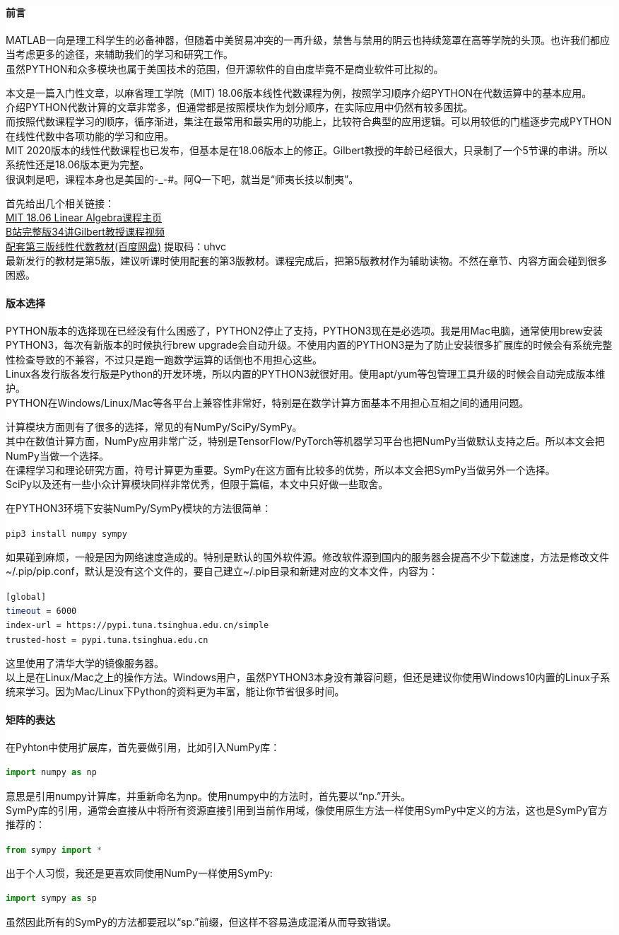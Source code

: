 <script src="https://cdn.bootcdn.net/ajax/libs/mathjax/2.7.7/MathJax.js?config=TeX-AMS-MML_HTMLorMML"></script>
#### 前言
MATLAB一向是理工科学生的必备神器，但随着中美贸易冲突的一再升级，禁售与禁用的阴云也持续笼罩在高等学院的头顶。也许我们都应当考虑更多的途径，来辅助我们的学习和研究工作。  
虽然PYTHON和众多模块也属于美国技术的范围，但开源软件的自由度毕竟不是商业软件可比拟的。  

本文是一篇入门性文章，以麻省理工学院（MIT) 18.06版本线性代数课程为例，按照学习顺序介绍PYTHON在代数运算中的基本应用。  
介绍PYTHON代数计算的文章非常多，但通常都是按照模块作为划分顺序，在实际应用中仍然有较多困扰。  
而按照代数课程学习的顺序，循序渐进，集注在最常用和最实用的功能上，比较符合典型的应用逻辑。可以用较低的门槛逐步完成PYTHON在线性代数中各项功能的学习和应用。  
MIT 2020版本的线性代数课程也已发布，但基本是在18.06版本上的修正。Gilbert教授的年龄已经很大，只录制了一个5节课的串讲。所以系统性还是18.06版本更为完整。  
很讽刺是吧，课程本身也是美国的-_-#。阿Q一下吧，就当是“师夷长技以制夷”。  

首先给出几个相关链接：  
[MIT 18.06 Linear Algebra课程主页](https://mitmath.github.io/1806/)  
[B站完整版34讲Gilbert教授课程视频](https://www.bilibili.com/video/BV1ix411f7Yp)  
[配套第三版线性代数教材(百度网盘)](https://pan.baidu.com/s/1S7Glgli2JywSz5EQXgmzCw) 提取码：uhvc  
最新发行的教材是第5版，建议听课时使用配套的第3版教材。课程完成后，把第5版教材作为辅助读物。不然在章节、内容方面会碰到很多困惑。  

#### 版本选择
PYTHON版本的选择现在已经没有什么困惑了，PYTHON2停止了支持，PYTHON3现在是必选项。我是用Mac电脑，通常使用brew安装PYTHON3，每次有新版本的时候执行brew upgrade会自动升级。不使用内置的PYTHON3是为了防止安装很多扩展库的时候会有系统完整性检查导致的不兼容，不过只是跑一跑数学运算的话倒也不用担心这些。  
Linux各发行版各发行版是Python的开发环境，所以内置的PYTHON3就很好用。使用apt/yum等包管理工具升级的时候会自动完成版本维护。  
PYTHON在Windows/Linux/Mac等各平台上兼容性非常好，特别是在数学计算方面基本不用担心互相之间的通用问题。  

计算模块方面则有了很多的选择，常见的有NumPy/SciPy/SymPy。  
其中在数值计算方面，NumPy应用非常广泛，特别是TensorFlow/PyTorch等机器学习平台也把NumPy当做默认支持之后。所以本文会把NumPy当做一个选择。  
在课程学习和理论研究方面，符号计算更为重要。SymPy在这方面有比较多的优势，所以本文会把SymPy当做另外一个选择。  
SciPy以及还有一些小众计算模块同样非常优秀，但限于篇幅，本文中只好做一些取舍。  

在PYTHON3环境下安装NumPy/SymPy模块的方法很简单：  
```bash
pip3 install numpy sympy
```
如果碰到麻烦，一般是因为网络速度造成的。特别是默认的国外软件源。修改软件源到国内的服务器会提高不少下载速度，方法是修改文件~/.pip/pip.conf，默认是没有这个文件的，要自己建立~/.pip目录和新建对应的文本文件，内容为：  
```bash
[global]
timeout = 6000
index-url = https://pypi.tuna.tsinghua.edu.cn/simple
trusted-host = pypi.tuna.tsinghua.edu.cn
```
这里使用了清华大学的镜像服务器。  
以上是在Linux/Mac之上的操作方法。Windows用户，虽然PYTHON3本身没有兼容问题，但还是建议你使用Windows10内置的Linux子系统来学习。因为Mac/Linux下Python的资料更为丰富，能让你节省很多时间。  

#### 矩阵的表达
在Pyhton中使用扩展库，首先要做引用，比如引入NumPy库：  
```python
import numpy as np
```
意思是引用numpy计算库，并重新命名为np。使用numpy中的方法时，首先要以“np.”开头。  
SymPy库的引用，通常会直接从中将所有资源直接引用到当前作用域，像使用原生方法一样使用SymPy中定义的方法，这也是SymPy官方推荐的：  
```python
from sympy import *
```
出于个人习惯，我还是更喜欢同使用NumPy一样使用SymPy:  
```python
import sympy as sp
```
虽然因此所有的SymPy的方法都要冠以“sp.”前缀，但这样不容易造成混淆从而导致错误。  
